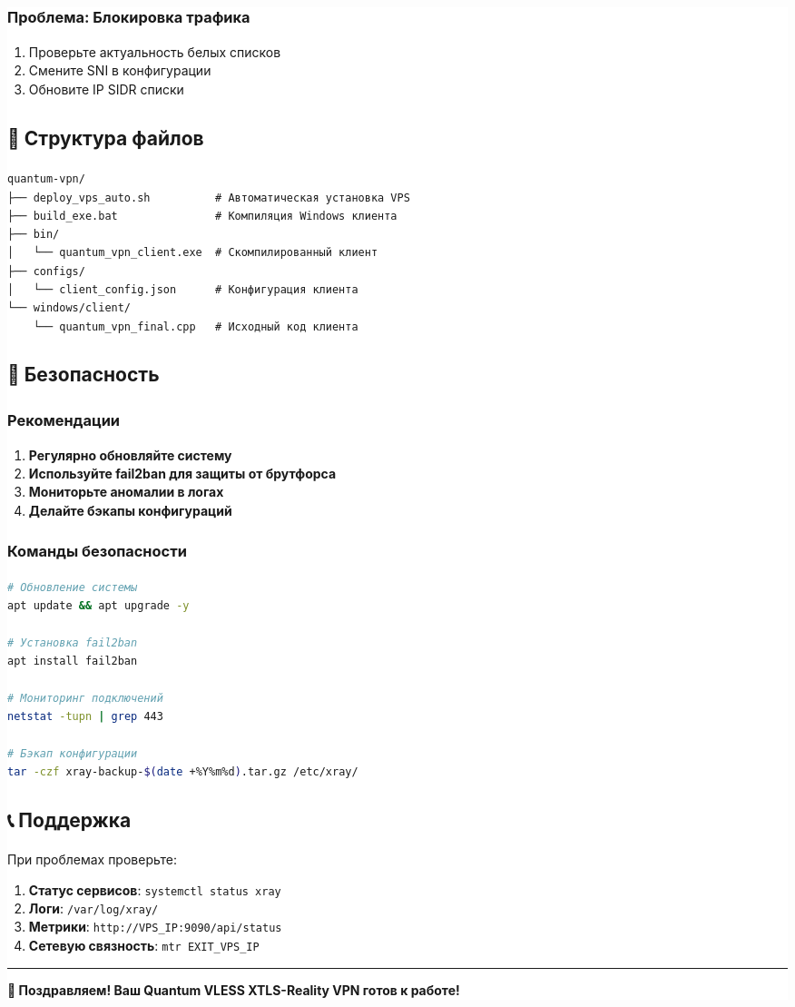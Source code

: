 ### Проблема: Блокировка трафика
1. Проверьте актуальность белых списков
2. Смените SNI в конфигурации
3. Обновите IP SIDR списки

## 📁 Структура файлов

```
quantum-vpn/
├── deploy_vps_auto.sh          # Автоматическая установка VPS
├── build_exe.bat               # Компиляция Windows клиента
├── bin/
│   └── quantum_vpn_client.exe  # Скомпилированный клиент
├── configs/
│   └── client_config.json      # Конфигурация клиента
└── windows/client/
    └── quantum_vpn_final.cpp   # Исходный код клиента
```

## 🔐 Безопасность

### Рекомендации
1. **Регулярно обновляйте систему**
2. **Используйте fail2ban для защиты от брутфорса**
3. **Мониторьте аномалии в логах**
4. **Делайте бэкапы конфигураций**

### Команды безопасности
```bash
# Обновление системы
apt update && apt upgrade -y

# Установка fail2ban
apt install fail2ban

# Мониторинг подключений
netstat -tupn | grep 443

# Бэкап конфигурации
tar -czf xray-backup-$(date +%Y%m%d).tar.gz /etc/xray/
```

## 📞 Поддержка

При проблемах проверьте:
1. **Статус сервисов**: `systemctl status xray`
2. **Логи**: `/var/log/xray/`
3. **Метрики**: `http://VPS_IP:9090/api/status`
4. **Сетевую связность**: `mtr EXIT_VPS_IP`

---

**🎉 Поздравляем! Ваш Quantum VLESS XTLS-Reality VPN готов к работе!**
